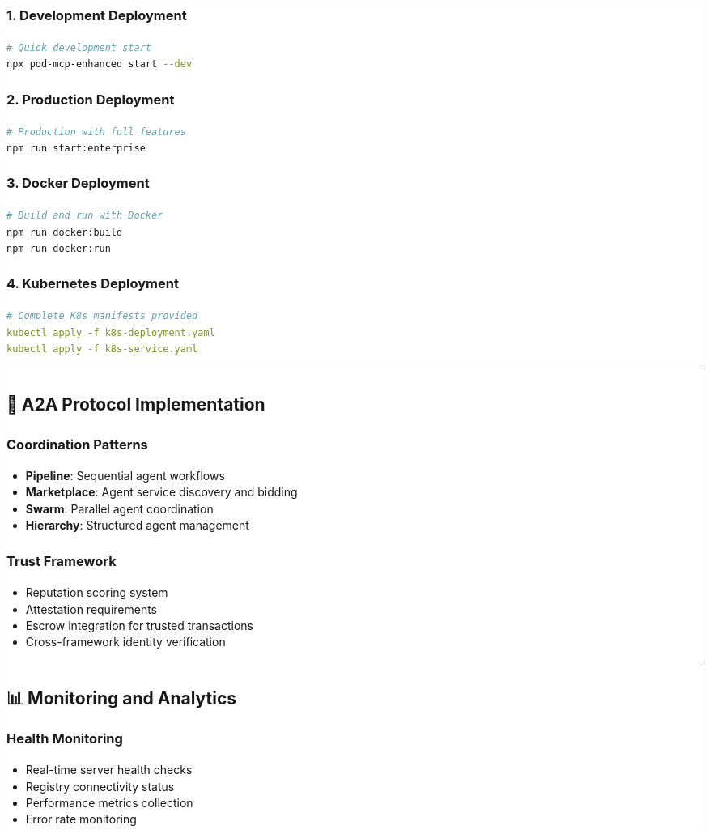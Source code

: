 ### **1. Development Deployment**
```bash
# Quick development start
npx pod-mcp-enhanced start --dev
```

### **2. Production Deployment**
```bash
# Production with full features
npm run start:enterprise
```

### **3. Docker Deployment**
```bash
# Build and run with Docker
npm run docker:build
npm run docker:run
```

### **4. Kubernetes Deployment**
```yaml
# Complete K8s manifests provided
kubectl apply -f k8s-deployment.yaml
kubectl apply -f k8s-service.yaml
```

---

## 🔄 **A2A Protocol Implementation**

### **Coordination Patterns**
- **Pipeline**: Sequential agent workflows
- **Marketplace**: Agent service discovery and bidding
- **Swarm**: Parallel agent coordination
- **Hierarchy**: Structured agent management

### **Trust Framework**
- Reputation scoring system
- Attestation requirements
- Escrow integration for trusted transactions
- Cross-framework identity verification

---

## 📊 **Monitoring and Analytics**

### **Health Monitoring**
- Real-time server health checks
- Registry connectivity status
- Performance metrics collection
- Error rate monitoring

